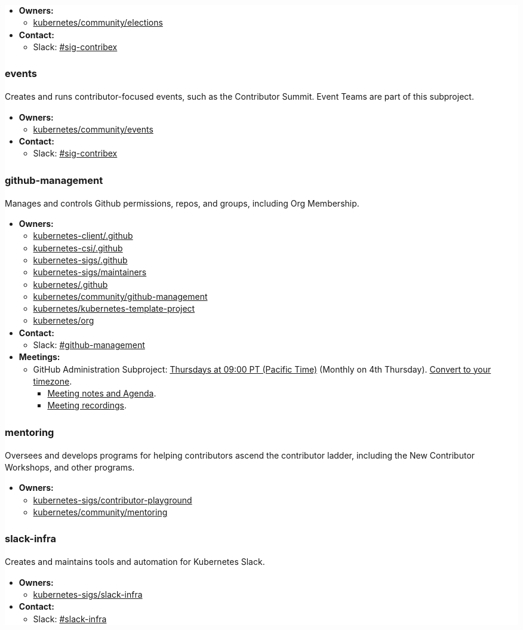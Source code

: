 - **Owners:**
  - [kubernetes/community/elections](https://github.com/kubernetes/community/blob/master/elections/OWNERS)
- **Contact:**
  - Slack: [#sig-contribex](https://kubernetes.slack.com/messages/sig-contribex)
### events
Creates and runs contributor-focused events, such as the Contributor Summit.  Event Teams are part of this subproject.
- **Owners:**
  - [kubernetes/community/events](https://github.com/kubernetes/community/blob/master/events/OWNERS)
- **Contact:**
  - Slack: [#sig-contribex](https://kubernetes.slack.com/messages/sig-contribex)
### github-management
Manages and controls Github permissions, repos, and groups, including Org Membership.
- **Owners:**
  - [kubernetes-client/.github](https://github.com/kubernetes-client/.github/blob/master/OWNERS)
  - [kubernetes-csi/.github](https://github.com/kubernetes-csi/.github/blob/master/OWNERS)
  - [kubernetes-sigs/.github](https://github.com/kubernetes-sigs/.github/blob/master/OWNERS)
  - [kubernetes-sigs/maintainers](https://github.com/kubernetes-sigs/maintainers/blob/main/OWNERS)
  - [kubernetes/.github](https://github.com/kubernetes/.github/blob/master/OWNERS)
  - [kubernetes/community/github-management](https://github.com/kubernetes/community/blob/master/github-management/OWNERS)
  - [kubernetes/kubernetes-template-project](https://github.com/kubernetes/kubernetes-template-project/blob/master/OWNERS)
  - [kubernetes/org](https://github.com/kubernetes/org/blob/master/OWNERS)
- **Contact:**
  - Slack: [#github-management](https://kubernetes.slack.com/messages/github-management)
- **Meetings:**
  - GitHub Administration Subproject: [Thursdays at 09:00 PT (Pacific Time)](https://zoom.us/j/442435463?pwd=Rk1PWWpSSTJDaWJKdzRYb2EyTlkvZz09) (Monthly on 4th Thursday). [Convert to your timezone](http://www.thetimezoneconverter.com/?t=09%3A00&tz=PT%20%28Pacific%20Time%29).
    - [Meeting notes and Agenda](https://docs.google.com/document/d/1IiVrr1hcFWmbboExk971FsMUGfr2Wp68mdMribCuzLs/edit).
    - [Meeting recordings](https://www.youtube.com/playlist?list=PL69nYSiGNLP2x_48wbOPO0vXQgNTm_xxr).
### mentoring
Oversees and develops programs for helping contributors ascend the contributor ladder, including the New Contributor Workshops, and other programs.
- **Owners:**
  - [kubernetes-sigs/contributor-playground](https://github.com/kubernetes-sigs/contributor-playground/blob/master/OWNERS)
  - [kubernetes/community/mentoring](https://github.com/kubernetes/community/blob/master/mentoring/OWNERS)
### slack-infra
Creates and maintains tools and automation for Kubernetes Slack.
- **Owners:**
  - [kubernetes-sigs/slack-infra](https://github.com/kubernetes-sigs/slack-infra/blob/main/OWNERS)
- **Contact:**
  - Slack: [#slack-infra](https://kubernetes.slack.com/messages/slack-infra)
